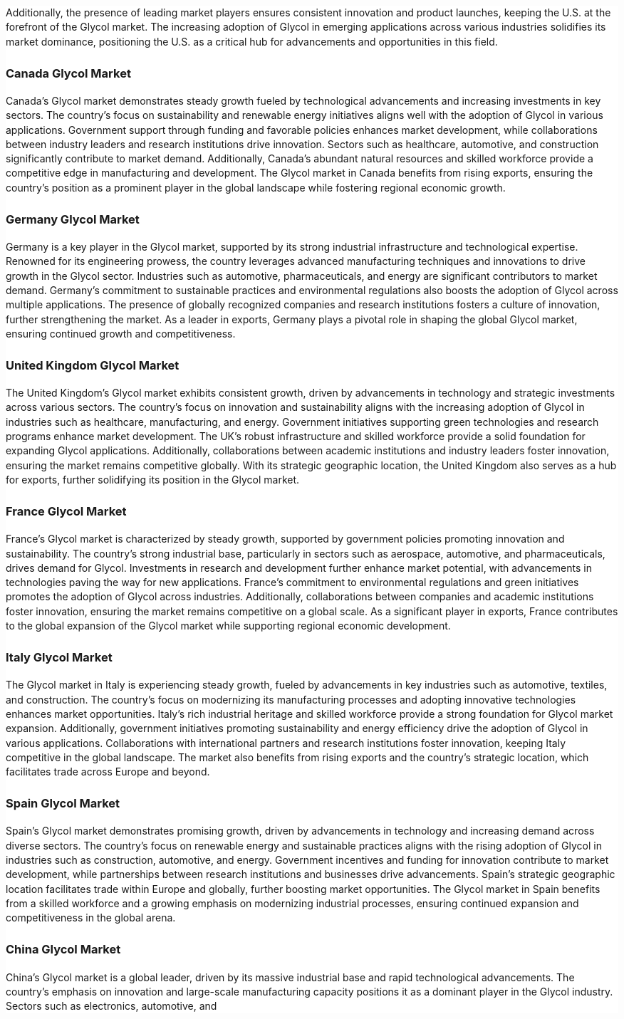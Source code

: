 Additionally, the presence of leading market players ensures consistent innovation and product launches, keeping the U.S. at the forefront of the Glycol market. The increasing adoption of Glycol in emerging applications across various industries solidifies its market dominance, positioning the U.S. as a critical hub for advancements and opportunities in this field.</p><h3>Canada Glycol Market</h3><p>Canada&rsquo;s Glycol market demonstrates steady growth fueled by technological advancements and increasing investments in key sectors. The country&rsquo;s focus on sustainability and renewable energy initiatives aligns well with the adoption of Glycol in various applications. Government support through funding and favorable policies enhances market development, while collaborations between industry leaders and research institutions drive innovation. Sectors such as healthcare, automotive, and construction significantly contribute to market demand. Additionally, Canada&rsquo;s abundant natural resources and skilled workforce provide a competitive edge in manufacturing and development. The Glycol market in Canada benefits from rising exports, ensuring the country&rsquo;s position as a prominent player in the global landscape while fostering regional economic growth.</p><h3>Germany Glycol Market</h3><p>Germany is a key player in the Glycol market, supported by its strong industrial infrastructure and technological expertise. Renowned for its engineering prowess, the country leverages advanced manufacturing techniques and innovations to drive growth in the Glycol sector. Industries such as automotive, pharmaceuticals, and energy are significant contributors to market demand. Germany&rsquo;s commitment to sustainable practices and environmental regulations also boosts the adoption of Glycol across multiple applications. The presence of globally recognized companies and research institutions fosters a culture of innovation, further strengthening the market. As a leader in exports, Germany plays a pivotal role in shaping the global Glycol market, ensuring continued growth and competitiveness.</p><h3>United Kingdom Glycol Market</h3><p>The United Kingdom&rsquo;s Glycol market exhibits consistent growth, driven by advancements in technology and strategic investments across various sectors. The country&rsquo;s focus on innovation and sustainability aligns with the increasing adoption of Glycol in industries such as healthcare, manufacturing, and energy. Government initiatives supporting green technologies and research programs enhance market development. The UK&rsquo;s robust infrastructure and skilled workforce provide a solid foundation for expanding Glycol applications. Additionally, collaborations between academic institutions and industry leaders foster innovation, ensuring the market remains competitive globally. With its strategic geographic location, the United Kingdom also serves as a hub for exports, further solidifying its position in the Glycol market.</p><h3>France Glycol Market</h3><p>France&rsquo;s Glycol market is characterized by steady growth, supported by government policies promoting innovation and sustainability. The country&rsquo;s strong industrial base, particularly in sectors such as aerospace, automotive, and pharmaceuticals, drives demand for Glycol. Investments in research and development further enhance market potential, with advancements in technologies paving the way for new applications. France&rsquo;s commitment to environmental regulations and green initiatives promotes the adoption of Glycol across industries. Additionally, collaborations between companies and academic institutions foster innovation, ensuring the market remains competitive on a global scale. As a significant player in exports, France contributes to the global expansion of the Glycol market while supporting regional economic development.</p><h3>Italy Glycol Market</h3><p>The Glycol market in Italy is experiencing steady growth, fueled by advancements in key industries such as automotive, textiles, and construction. The country&rsquo;s focus on modernizing its manufacturing processes and adopting innovative technologies enhances market opportunities. Italy&rsquo;s rich industrial heritage and skilled workforce provide a strong foundation for Glycol market expansion. Additionally, government initiatives promoting sustainability and energy efficiency drive the adoption of Glycol in various applications. Collaborations with international partners and research institutions foster innovation, keeping Italy competitive in the global landscape. The market also benefits from rising exports and the country&rsquo;s strategic location, which facilitates trade across Europe and beyond.</p><h3>Spain Glycol Market</h3><p>Spain&rsquo;s Glycol market demonstrates promising growth, driven by advancements in technology and increasing demand across diverse sectors. The country&rsquo;s focus on renewable energy and sustainable practices aligns with the rising adoption of Glycol in industries such as construction, automotive, and energy. Government incentives and funding for innovation contribute to market development, while partnerships between research institutions and businesses drive advancements. Spain&rsquo;s strategic geographic location facilitates trade within Europe and globally, further boosting market opportunities. The Glycol market in Spain benefits from a skilled workforce and a growing emphasis on modernizing industrial processes, ensuring continued expansion and competitiveness in the global arena.</p><h3>China Glycol Market</h3><p>China&rsquo;s Glycol market is a global leader, driven by its massive industrial base and rapid technological advancements. The country&rsquo;s emphasis on innovation and large-scale manufacturing capacity positions it as a dominant player in the Glycol industry. Sectors such as electronics, automotive, and